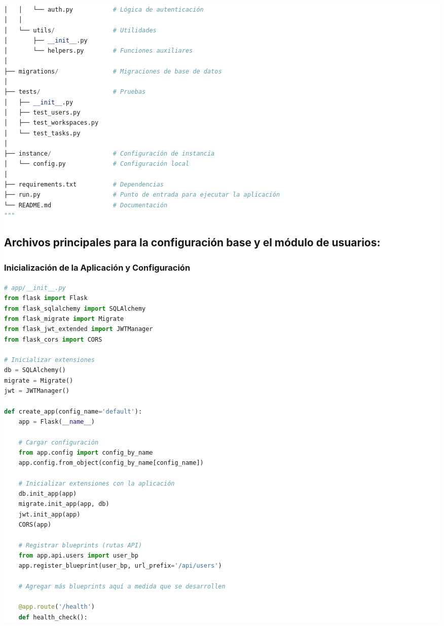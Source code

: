 ```python
│   │   └── auth.py           # Lógica de autenticación
│   │
│   └── utils/                # Utilidades
│       ├── __init__.py
│       └── helpers.py        # Funciones auxiliares
│
├── migrations/               # Migraciones de base de datos
│
├── tests/                    # Pruebas
│   ├── __init__.py
│   ├── test_users.py
│   ├── test_workspaces.py
│   └── test_tasks.py
│
├── instance/                 # Configuración de instancia
│   └── config.py             # Configuración local
│
├── requirements.txt          # Dependencias
├── run.py                    # Punto de entrada para ejecutar la aplicación
└── README.md                 # Documentación
"""

```

## Archivos principales para la configuración base y el módulo de usuarios:


### Inicialización de la Aplicación y Configuración
```python
# app/__init__.py
from flask import Flask
from flask_sqlalchemy import SQLAlchemy
from flask_migrate import Migrate
from flask_jwt_extended import JWTManager
from flask_cors import CORS

# Inicializar extensiones
db = SQLAlchemy()
migrate = Migrate()
jwt = JWTManager()

def create_app(config_name='default'):
    app = Flask(__name__)
    
    # Cargar configuración
    from app.config import config_by_name
    app.config.from_object(config_by_name[config_name])
    
    # Inicializar extensiones con la aplicación
    db.init_app(app)
    migrate.init_app(app, db)
    jwt.init_app(app)
    CORS(app)
    
    # Registrar blueprints (rutas API)
    from app.api.users import user_bp
    app.register_blueprint(user_bp, url_prefix='/api/users')
    
    # Agregar más blueprints aquí a medida que se desarrollen
    
    @app.route('/health')
    def health_check():
```